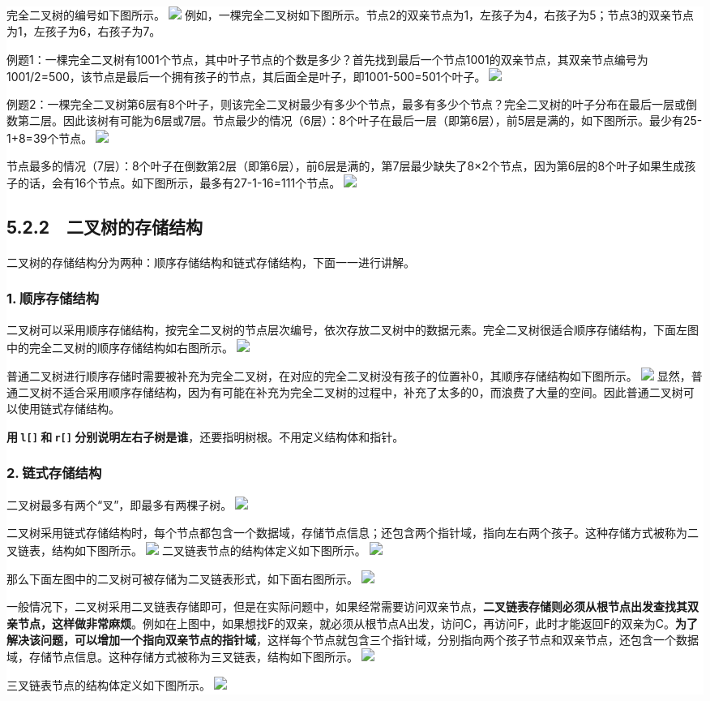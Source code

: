 完全二叉树的编号如下图所示。
![](https://image-1307616428.cos.ap-beijing.myqcloud.com/Obsidian/202306102201366.png)
例如，一棵完全二叉树如下图所示。节点2的双亲节点为1，左孩子为4，右孩子为5；节点3的双亲节点为1，左孩子为6，右孩子为7。

例题1：一棵完全二叉树有1001个节点，其中叶子节点的个数是多少？首先找到最后一个节点1001的双亲节点，其双亲节点编号为1001/2=500，该节点是最后一个拥有孩子的节点，其后面全是叶子，即1001-500=501个叶子。
![](https://image-1307616428.cos.ap-beijing.myqcloud.com/Obsidian/202306102202457.png)

例题2：一棵完全二叉树第6层有8个叶子，则该完全二叉树最少有多少个节点，最多有多少个节点？完全二叉树的叶子分布在最后一层或倒数第二层。因此该树有可能为6层或7层。节点最少的情况（6层）：8个叶子在最后一层（即第6层），前5层是满的，如下图所示。最少有25-1+8=39个节点。
![](https://image-1307616428.cos.ap-beijing.myqcloud.com/Obsidian/202306102202771.png)

节点最多的情况（7层）：8个叶子在倒数第2层（即第6层），前6层是满的，第7层最少缺失了8×2个节点，因为第6层的8个叶子如果生成孩子的话，会有16个节点。如下图所示，最多有27-1-16=111个节点。
![](https://image-1307616428.cos.ap-beijing.myqcloud.com/Obsidian/202306102203751.png)
## 5.2.2　二叉树的存储结构
二叉树的存储结构分为两种：顺序存储结构和链式存储结构，下面一一进行讲解。
### 1. 顺序存储结构
二叉树可以采用顺序存储结构，按完全二叉树的节点层次编号，依次存放二叉树中的数据元素。完全二叉树很适合顺序存储结构，下面左图中的完全二叉树的顺序存储结构如右图所示。
![](https://image-1307616428.cos.ap-beijing.myqcloud.com/Obsidian/202306102204971.png)

普通二叉树进行顺序存储时需要被补充为完全二叉树，在对应的完全二叉树没有孩子的位置补0，其顺序存储结构如下图所示。
![](https://image-1307616428.cos.ap-beijing.myqcloud.com/Obsidian/202306102206178.png)
显然，普通二叉树不适合采用顺序存储结构，因为有可能在补充为完全二叉树的过程中，补充了太多的0，而浪费了大量的空间。因此普通二叉树可以使用链式存储结构。

**用 `l[]` 和 `r[]` 分别说明左右子树是谁**，还要指明树根。不用定义结构体和指针。
### 2. 链式存储结构
二叉树最多有两个“叉”，即最多有两棵子树。
![](https://image-1307616428.cos.ap-beijing.myqcloud.com/Obsidian/202306102206588.png)

二叉树采用链式存储结构时，每个节点都包含一个数据域，存储节点信息；还包含两个指针域，指向左右两个孩子。这种存储方式被称为二叉链表，结构如下图所示。
![](https://image-1307616428.cos.ap-beijing.myqcloud.com/Obsidian/202306102206199.png)
二叉链表节点的结构体定义如下图所示。 
![](https://image-1307616428.cos.ap-beijing.myqcloud.com/Obsidian/202306102207667.png)

那么下面左图中的二叉树可被存储为二叉链表形式，如下面右图所示。
![](https://image-1307616428.cos.ap-beijing.myqcloud.com/Obsidian/202306102207863.png)

一般情况下，二叉树采用二叉链表存储即可，但是在实际问题中，如果经常需要访问双亲节点，**二叉链表存储则必须从根节点出发查找其双亲节点，这样做非常麻烦**。例如在上图中，如果想找F的双亲，就必须从根节点A出发，访问C，再访问F，此时才能返回F的双亲为C。**为了解决该问题，可以增加一个指向双亲节点的指针域**，这样每个节点就包含三个指针域，分别指向两个孩子节点和双亲节点，还包含一个数据域，存储节点信息。这种存储方式被称为三叉链表，结构如下图所示。
![](https://image-1307616428.cos.ap-beijing.myqcloud.com/Obsidian/202306102208458.png)

三叉链表节点的结构体定义如下图所示。
![](https://image-1307616428.cos.ap-beijing.myqcloud.com/Obsidian/202306102209138.png)
